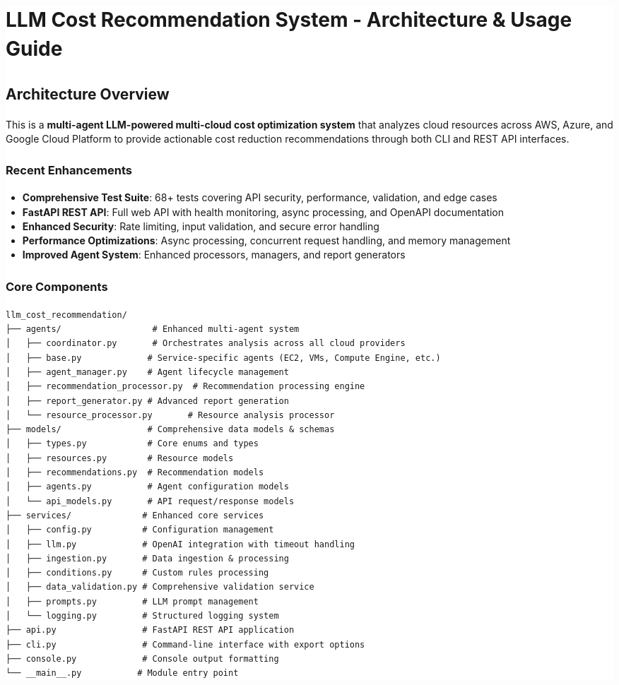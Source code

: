 # LLM Cost Recommendation System - Architecture & Usage Guide

## Architecture Overview

This is a **multi-agent LLM-powered multi-cloud cost optimization system** that analyzes cloud resources across AWS, Azure, and Google Cloud Platform to provide actionable cost reduction recommendations through both CLI and REST API interfaces.

### Recent Enhancements

- **Comprehensive Test Suite**: 68+ tests covering API security, performance, validation, and edge cases
- **FastAPI REST API**: Full web API with health monitoring, async processing, and OpenAPI documentation
- **Enhanced Security**: Rate limiting, input validation, and secure error handling
- **Performance Optimizations**: Async processing, concurrent request handling, and memory management
- **Improved Agent System**: Enhanced processors, managers, and report generators

### Core Components

```text
llm_cost_recommendation/
├── agents/                  # Enhanced multi-agent system
│   ├── coordinator.py       # Orchestrates analysis across all cloud providers
│   ├── base.py             # Service-specific agents (EC2, VMs, Compute Engine, etc.)
│   ├── agent_manager.py    # Agent lifecycle management
│   ├── recommendation_processor.py  # Recommendation processing engine
│   ├── report_generator.py # Advanced report generation
│   └── resource_processor.py       # Resource analysis processor
├── models/                 # Comprehensive data models & schemas
│   ├── types.py            # Core enums and types
│   ├── resources.py        # Resource models
│   ├── recommendations.py  # Recommendation models
│   ├── agents.py           # Agent configuration models
│   └── api_models.py       # API request/response models
├── services/              # Enhanced core services
│   ├── config.py          # Configuration management
│   ├── llm.py             # OpenAI integration with timeout handling
│   ├── ingestion.py       # Data ingestion & processing
│   ├── conditions.py      # Custom rules processing
│   ├── data_validation.py # Comprehensive validation service
│   ├── prompts.py         # LLM prompt management
│   └── logging.py         # Structured logging system
├── api.py                 # FastAPI REST API application
├── cli.py                 # Command-line interface with export options
├── console.py             # Console output formatting
└── __main__.py           # Module entry point
```
